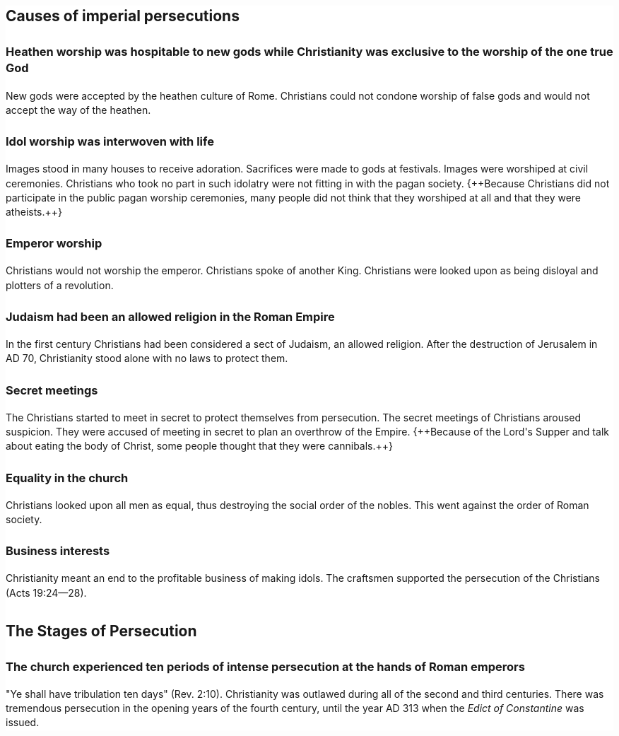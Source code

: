 ## Causes of imperial persecutions

### Heathen worship was hospitable to new gods while Christianity was exclusive to the worship of the one true God

New gods were accepted by the heathen culture of Rome. Christians could not condone worship of false gods and would not accept the way of the heathen.

### Idol worship was interwoven with life

Images stood in many houses to receive adoration. Sacrifices were made to gods at festivals. Images were worshiped at civil ceremonies. Christians who took no part in such idolatry were not fitting in with the pagan society. {++Because Christians did not participate in the public pagan worship ceremonies, many people did not think that they worshiped at all and that they were atheists.++}

### Emperor worship

Christians would not worship the emperor. Christians spoke of another King. Christians were looked upon as being disloyal and plotters of a revolution.

### Judaism had been an allowed religion in the Roman Empire

In the first century Christians had been considered a sect of Judaism, an allowed religion. After the destruction of Jerusalem in AD 70, Christianity stood alone with no laws to protect them.

### Secret meetings

The Christians started to meet in secret to protect themselves from persecution. The secret meetings of Christians aroused suspicion. They were accused of meeting in secret to plan an overthrow of the Empire. {++Because of the Lord's Supper and talk about eating the body of Christ, some people thought that they were cannibals.++}

### Equality in the church

Christians looked upon all men as equal, thus destroying the social order of the nobles. This went against the order of Roman society.

### Business interests

Christianity meant an end to the profitable business of making idols. The craftsmen supported the persecution of the Christians (Acts 19:24—28).

## The Stages of Persecution

### The church experienced ten periods of intense persecution at the hands of Roman emperors

"Ye shall have tribulation ten days" (Rev. 2:10). Christianity was outlawed during all of the second and third centuries. There was tremendous persecution in the opening years of the fourth century, until the year AD 313 when the _Edict of Constantine_ was issued.
